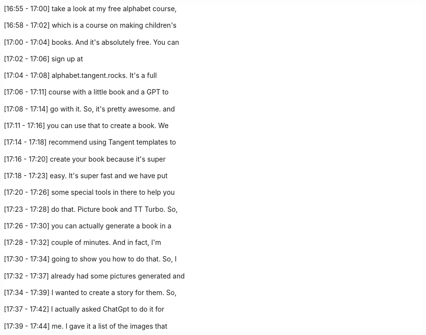 [16:55 - 17:00]
take a look at my free alphabet course,

[16:58 - 17:02]
which is a course on making children&#39;s

[17:00 - 17:04]
books. And it&#39;s absolutely free. You can

[17:02 - 17:06]
sign up at

[17:04 - 17:08]
alphabet.tangent.rocks. It&#39;s a full

[17:06 - 17:11]
course with a little book and a GPT to

[17:08 - 17:14]
go with it. So, it&#39;s pretty awesome. and

[17:11 - 17:16]
you can use that to create a book. We

[17:14 - 17:18]
recommend using Tangent templates to

[17:16 - 17:20]
create your book because it&#39;s super

[17:18 - 17:23]
easy. It&#39;s super fast and we have put

[17:20 - 17:26]
some special tools in there to help you

[17:23 - 17:28]
do that. Picture book and TT Turbo. So,

[17:26 - 17:30]
you can actually generate a book in a

[17:28 - 17:32]
couple of minutes. And in fact, I&#39;m

[17:30 - 17:34]
going to show you how to do that. So, I

[17:32 - 17:37]
already had some pictures generated and

[17:34 - 17:39]
I wanted to create a story for them. So,

[17:37 - 17:42]
I actually asked ChatGpt to do it for

[17:39 - 17:44]
me. I gave it a list of the images that
